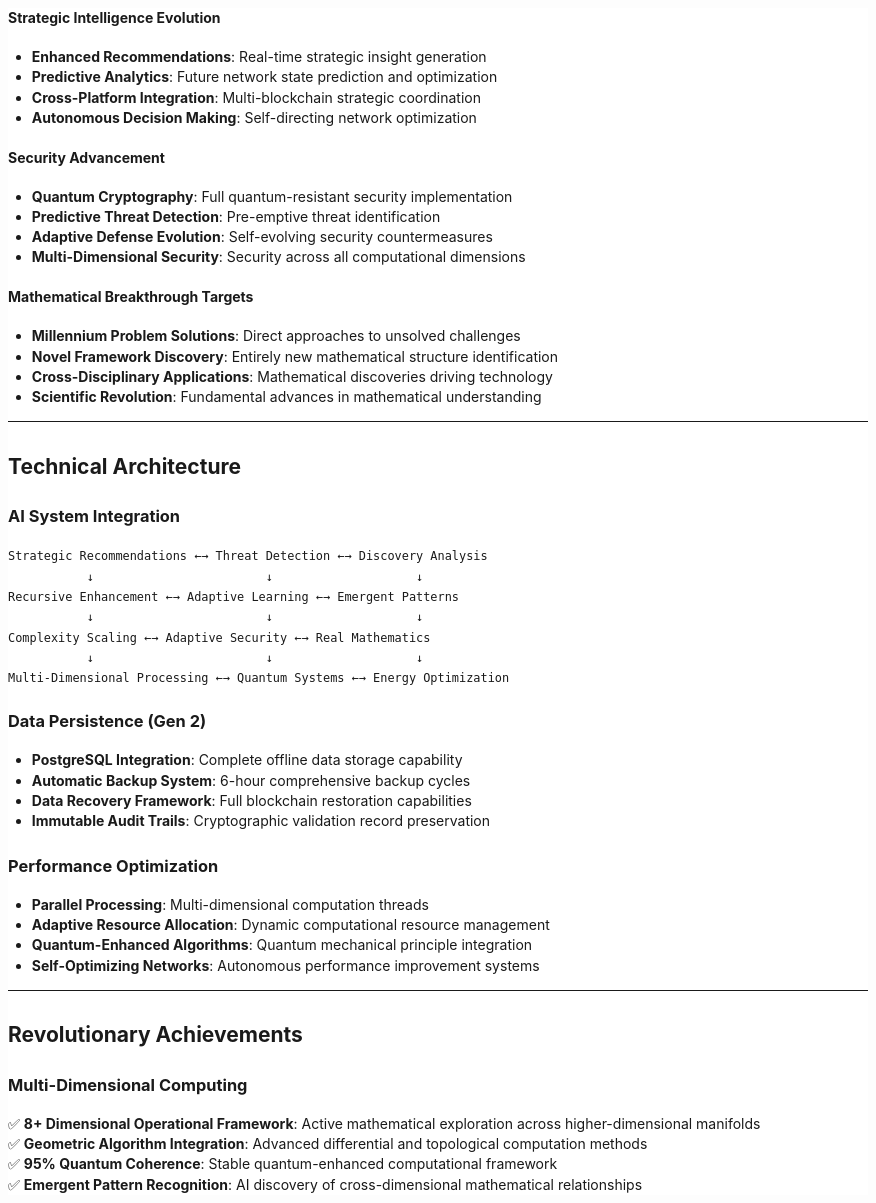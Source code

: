 #### Strategic Intelligence Evolution
- **Enhanced Recommendations**: Real-time strategic insight generation
- **Predictive Analytics**: Future network state prediction and optimization
- **Cross-Platform Integration**: Multi-blockchain strategic coordination
- **Autonomous Decision Making**: Self-directing network optimization

#### Security Advancement
- **Quantum Cryptography**: Full quantum-resistant security implementation
- **Predictive Threat Detection**: Pre-emptive threat identification
- **Adaptive Defense Evolution**: Self-evolving security countermeasures
- **Multi-Dimensional Security**: Security across all computational dimensions

#### Mathematical Breakthrough Targets
- **Millennium Problem Solutions**: Direct approaches to unsolved challenges
- **Novel Framework Discovery**: Entirely new mathematical structure identification
- **Cross-Disciplinary Applications**: Mathematical discoveries driving technology
- **Scientific Revolution**: Fundamental advances in mathematical understanding

---

## Technical Architecture

### AI System Integration
```
Strategic Recommendations ←→ Threat Detection ←→ Discovery Analysis
           ↓                        ↓                    ↓
Recursive Enhancement ←→ Adaptive Learning ←→ Emergent Patterns
           ↓                        ↓                    ↓
Complexity Scaling ←→ Adaptive Security ←→ Real Mathematics
           ↓                        ↓                    ↓
Multi-Dimensional Processing ←→ Quantum Systems ←→ Energy Optimization
```

### Data Persistence (Gen 2)
- **PostgreSQL Integration**: Complete offline data storage capability
- **Automatic Backup System**: 6-hour comprehensive backup cycles
- **Data Recovery Framework**: Full blockchain restoration capabilities
- **Immutable Audit Trails**: Cryptographic validation record preservation

### Performance Optimization
- **Parallel Processing**: Multi-dimensional computation threads
- **Adaptive Resource Allocation**: Dynamic computational resource management
- **Quantum-Enhanced Algorithms**: Quantum mechanical principle integration
- **Self-Optimizing Networks**: Autonomous performance improvement systems

---

## Revolutionary Achievements

### Multi-Dimensional Computing
✅ **8+ Dimensional Operational Framework**: Active mathematical exploration across higher-dimensional manifolds  
✅ **Geometric Algorithm Integration**: Advanced differential and topological computation methods  
✅ **95% Quantum Coherence**: Stable quantum-enhanced computational framework  
✅ **Emergent Pattern Recognition**: AI discovery of cross-dimensional mathematical relationships  

